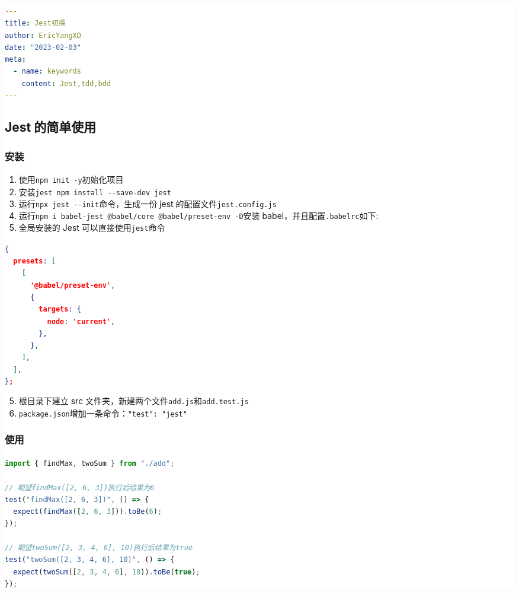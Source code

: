 ```yaml
---
title: Jest初探
author: EricYangXD
date: "2023-02-03"
meta:
  - name: keywords
    content: Jest,tdd,bdd
---
```


## Jest 的简单使用

### 安装

1. 使用`npm init -y`初始化项目
2. 安装`jest npm install --save-dev jest`
3. 运行`npx jest --init`命令，生成一份 jest 的配置文件`jest.config.js`
4. 运行`npm i babel-jest @babel/core @babel/preset-env -D`安装 babel，并且配置`.babelrc`如下:
5. 全局安装的 Jest 可以直接使用`jest`命令

```json
{
  presets: [
    [
      '@babel/preset-env',
      {
        targets: {
          node: 'current',
        },
      },
    ],
  ],
};
```

5. 根目录下建立 src 文件夹，新建两个文件`add.js`和`add.test.js`
6. `package.json`增加一条命令：`"test": "jest"`

### 使用

```js
import { findMax, twoSum } from "./add";

// 期望findMax([2, 6, 3])执行后结果为6
test("findMax([2, 6, 3])", () => {
  expect(findMax([2, 6, 3])).toBe(6);
});

// 期望twoSum([2, 3, 4, 6], 10)执行后结果为true
test("twoSum([2, 3, 4, 6], 10)", () => {
  expect(twoSum([2, 3, 4, 6], 10)).toBe(true);
});
```
